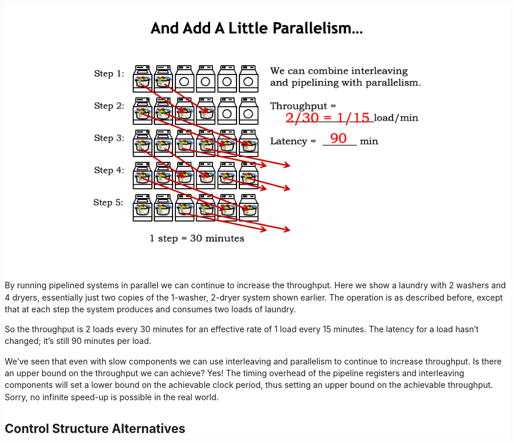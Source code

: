 <p align="center"><img style="height:450px;" src="lecture_slides/pipelined/Slide21.png"/></p>

<p>By running pipelined systems in parallel we can continue to
increase the throughput.  Here we show a laundry with 2 washers
and 4 dryers, essentially just two copies of the 1-washer,
2-dryer system shown earlier.  The operation is as described
before, except that at each step the system produces and
consumes two loads of laundry.</p>

<p>So the throughput is 2 loads every 30 minutes for an effective
rate of 1 load every 15 minutes.  The latency for a load
hasn&#700;t changed; it&#700;s still 90 minutes per load.</p>

<p>We&#700;ve seen that even with slow components we can use
interleaving and parallelism to continue to increase throughput.
Is there an upper bound on the throughput we can achieve?  Yes!
The timing overhead of the pipeline registers and interleaving
components will set a lower bound on the achievable clock
period, thus setting an upper bound on the achievable
throughput.  Sorry, no infinite speed-up is possible in the real
world.</p>

<h2>Control Structure Alternatives</h2>
